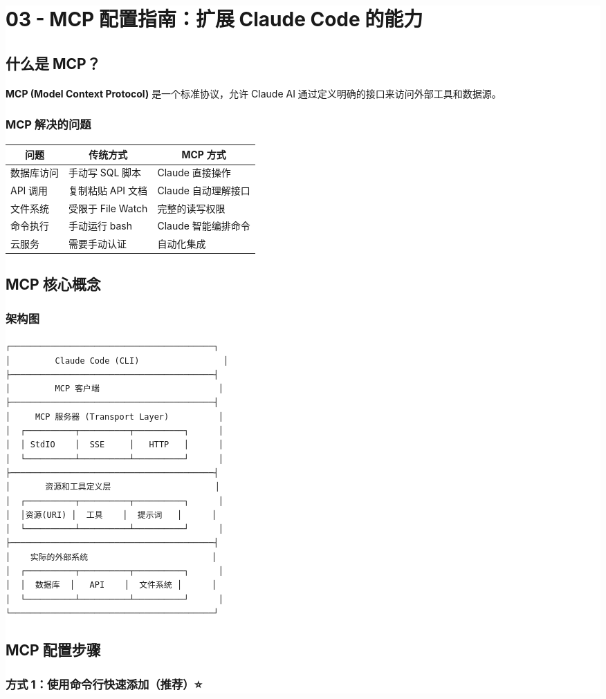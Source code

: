 # 03 - MCP 配置指南：扩展 Claude Code 的能力

## 什么是 MCP？

**MCP (Model Context Protocol)** 是一个标准协议，允许 Claude AI 通过定义明确的接口来访问外部工具和数据源。

### MCP 解决的问题

| 问题 | 传统方式 | MCP 方式 |
|-----|--------|--------|
| 数据库访问 | 手动写 SQL 脚本 | Claude 直接操作 |
| API 调用 | 复制粘贴 API 文档 | Claude 自动理解接口 |
| 文件系统 | 受限于 File Watch | 完整的读写权限 |
| 命令执行 | 手动运行 bash | Claude 智能编排命令 |
| 云服务 | 需要手动认证 | 自动化集成 |

## MCP 核心概念

### 架构图

```
┌─────────────────────────────────────────┐
│         Claude Code (CLI)                 │
├─────────────────────────────────────────┤
│         MCP 客户端                        │
├─────────────────────────────────────────┤
│     MCP 服务器 (Transport Layer)          │
│  ┌──────────┬──────────┬──────────┐      │
│  │ StdIO    │  SSE     │   HTTP   │      │
│  └──────────┴──────────┴──────────┘      │
├─────────────────────────────────────────┤
│       资源和工具定义层                     │
│  ┌──────────┬──────────┬──────────┐      │
│  │资源(URI) │  工具    │  提示词   │      │
│  └──────────┴──────────┴──────────┘      │
├─────────────────────────────────────────┤
│    实际的外部系统                         │
│  ┌──────────┬──────────┬──────────┐      │
│  │  数据库  │   API    │  文件系统 │      │
│  └──────────┴──────────┴──────────┘      │
└─────────────────────────────────────────┘
```

## MCP 配置步骤

### 方式 1：使用命令行快速添加（推荐）⭐
